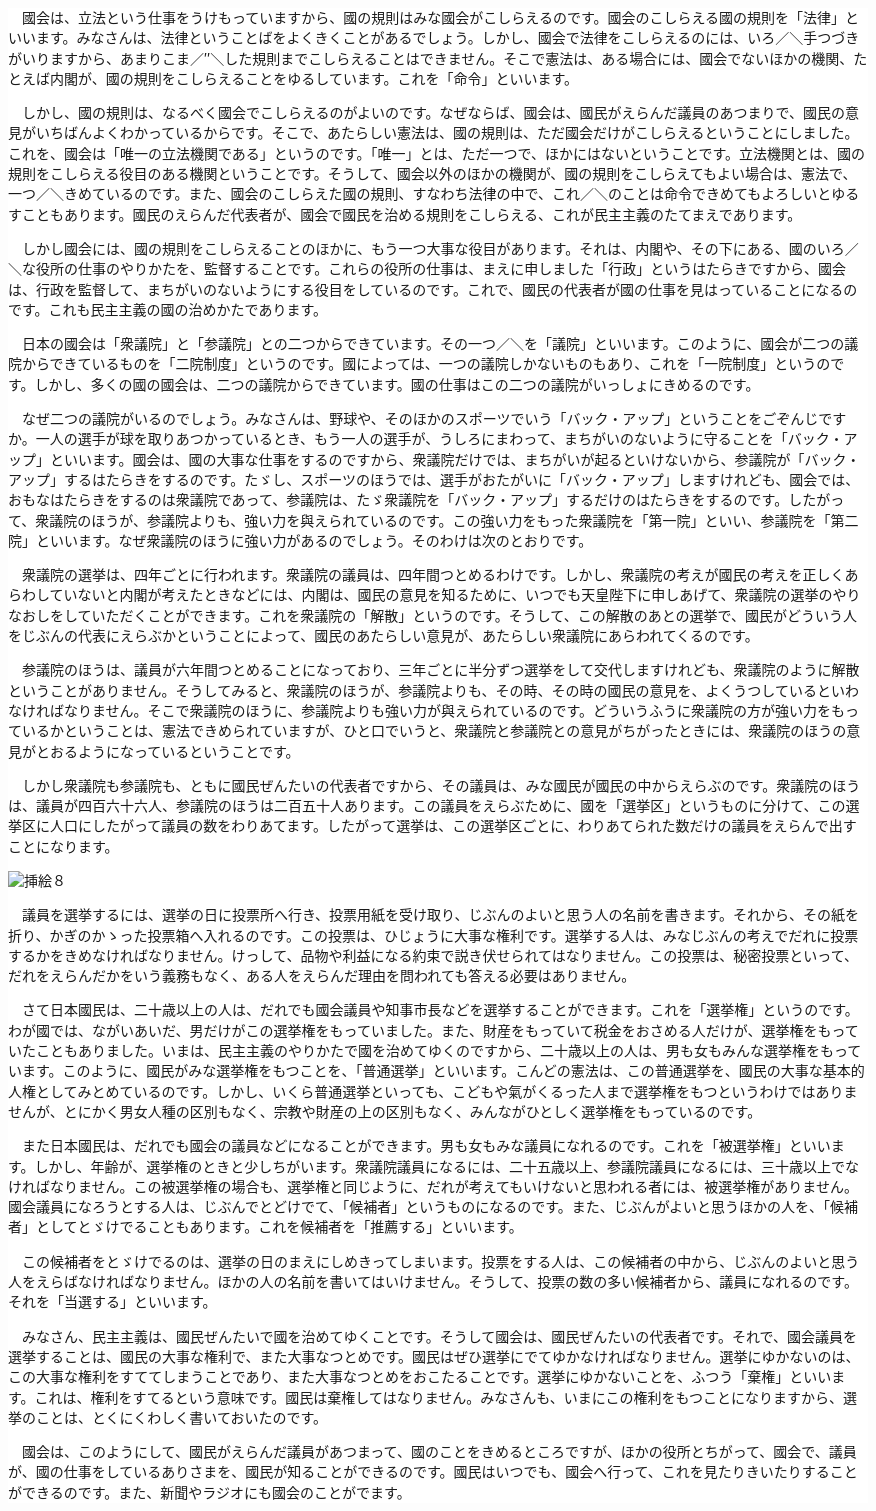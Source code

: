 　國会は、立法という仕事をうけもっていますから、國の規則はみな國会がこしらえるのです。國会のこしらえる國の規則を「法律」といいます。みなさんは、法律ということばをよくきくことがあるでしょう。しかし、國会で法律をこしらえるのには、いろ／＼手つづきがいりますから、あまりこま／″＼した規則までこしらえることはできません。そこで憲法は、ある場合には、國会でないほかの機関、たとえば内閣が、國の規則をこしらえることをゆるしています。これを「命令」といいます。

　しかし、國の規則は、なるべく國会でこしらえるのがよいのです。なぜならば、國会は、國民がえらんだ議員のあつまりで、國民の意見がいちばんよくわかっているからです。そこで、あたらしい憲法は、國の規則は、ただ國会だけがこしらえるということにしました。これを、國会は「唯一の立法機関である」というのです。「唯一」とは、ただ一つで、ほかにはないということです。立法機関とは、國の規則をこしらえる役目のある機関ということです。そうして、國会以外のほかの機関が、國の規則をこしらえてもよい場合は、憲法で、一つ／＼きめているのです。また、國会のこしらえた國の規則、すなわち法律の中で、これ／＼のことは命令できめてもよろしいとゆるすこともあります。國民のえらんだ代表者が、國会で國民を治める規則をこしらえる、これが民主主義のたてまえであります。

　しかし國会には、國の規則をこしらえることのほかに、もう一つ大事な役目があります。それは、内閣や、その下にある、國のいろ／＼な役所の仕事のやりかたを、監督することです。これらの役所の仕事は、まえに申しました「行政」というはたらきですから、國会は、行政を監督して、まちがいのないようにする役目をしているのです。これで、國民の代表者が國の仕事を見はっていることになるのです。これも民主主義の國の治めかたであります。

　日本の國会は「衆議院」と「参議院」との二つからできています。その一つ／＼を「議院」といいます。このように、國会が二つの議院からできているものを「二院制度」というのです。國によっては、一つの議院しかないものもあり、これを「一院制度」というのです。しかし、多くの國の國会は、二つの議院からできています。國の仕事はこの二つの議院がいっしょにきめるのです。

　なぜ二つの議院がいるのでしょう。みなさんは、野球や、そのほかのスポーツでいう「バック・アップ」ということをごぞんじですか。一人の選手が球を取りあつかっているとき、もう一人の選手が、うしろにまわって、まちがいのないように守ることを「バック・アップ」といいます。國会は、國の大事な仕事をするのですから、衆議院だけでは、まちがいが起るといけないから、参議院が「バック・アップ」するはたらきをするのです。たゞし、スポーツのほうでは、選手がおたがいに「バック・アップ」しますけれども、國会では、おもなはたらきをするのは衆議院であって、参議院は、たゞ衆議院を「バック・アップ」するだけのはたらきをするのです。したがって、衆議院のほうが、参議院よりも、強い力を與えられているのです。この強い力をもった衆議院を「第一院」といい、参議院を「第二院」といいます。なぜ衆議院のほうに強い力があるのでしょう。そのわけは次のとおりです。

　衆議院の選挙は、四年ごとに行われます。衆議院の議員は、四年間つとめるわけです。しかし、衆議院の考えが國民の考えを正しくあらわしていないと内閣が考えたときなどには、内閣は、國民の意見を知るために、いつでも天皇陛下に申しあげて、衆議院の選挙のやりなおしをしていただくことができます。これを衆議院の「解散」というのです。そうして、この解散のあとの選挙で、國民がどういう人をじぶんの代表にえらぶかということによって、國民のあたらしい意見が、あたらしい衆議院にあらわれてくるのです。

　参議院のほうは、議員が六年間つとめることになっており、三年ごとに半分ずつ選挙をして交代しますけれども、衆議院のように解散ということがありません。そうしてみると、衆議院のほうが、参議院よりも、その時、その時の國民の意見を、よくうつしているといわなければなりません。そこで衆議院のほうに、参議院よりも強い力が與えられているのです。どういうふうに衆議院の方が強い力をもっているかということは、憲法できめられていますが、ひと口でいうと、衆議院と参議院との意見がちがったときには、衆議院のほうの意見がとおるようになっているということです。

　しかし衆議院も参議院も、ともに國民ぜんたいの代表者ですから、その議員は、みな國民が國民の中からえらぶのです。衆議院のほうは、議員が四百六十六人、参議院のほうは二百五十人あります。この議員をえらぶために、國を「選挙区」というものに分けて、この選挙区に人口にしたがって議員の数をわりあてます。したがって選挙は、この選挙区ごとに、わりあてられた数だけの議員をえらんで出すことになります。

![挿絵８](https://www.aozora.gr.jp/cards/001128/files/fig43037_08.png)

　議員を選挙するには、選挙の日に投票所へ行き、投票用紙を受け取り、じぶんのよいと思う人の名前を書きます。それから、その紙を折り、かぎのかゝった投票箱へ入れるのです。この投票は、ひじょうに大事な権利です。選挙する人は、みなじぶんの考えでだれに投票するかをきめなければなりません。けっして、品物や利益になる約束で説き伏せられてはなりません。この投票は、秘密投票といって、だれをえらんだかをいう義務もなく、ある人をえらんだ理由を問われても答える必要はありません。

　さて日本國民は、二十歳以上の人は、だれでも國会議員や知事市長などを選挙することができます。これを「選挙権」というのです。わが國では、ながいあいだ、男だけがこの選挙権をもっていました。また、財産をもっていて税金をおさめる人だけが、選挙権をもっていたこともありました。いまは、民主主義のやりかたで國を治めてゆくのですから、二十歳以上の人は、男も女もみんな選挙権をもっています。このように、國民がみな選挙権をもつことを、「普通選挙」といいます。こんどの憲法は、この普通選挙を、國民の大事な基本的人権としてみとめているのです。しかし、いくら普通選挙といっても、こどもや氣がくるった人まで選挙権をもつというわけではありませんが、とにかく男女人種の区別もなく、宗教や財産の上の区別もなく、みんながひとしく選挙権をもっているのです。

　また日本國民は、だれでも國会の議員などになることができます。男も女もみな議員になれるのです。これを「被選挙権」といいます。しかし、年齢が、選挙権のときと少しちがいます。衆議院議員になるには、二十五歳以上、参議院議員になるには、三十歳以上でなければなりません。この被選挙権の場合も、選挙権と同じように、だれが考えてもいけないと思われる者には、被選挙権がありません。國会議員になろうとする人は、じぶんでとどけでて、「候補者」というものになるのです。また、じぶんがよいと思うほかの人を、「候補者」としてとゞけでることもあります。これを候補者を「推薦する」といいます。

　この候補者をとゞけでるのは、選挙の日のまえにしめきってしまいます。投票をする人は、この候補者の中から、じぶんのよいと思う人をえらばなければなりません。ほかの人の名前を書いてはいけません。そうして、投票の数の多い候補者から、議員になれるのです。それを「当選する」といいます。

　みなさん、民主主義は、國民ぜんたいで國を治めてゆくことです。そうして國会は、國民ぜんたいの代表者です。それで、國会議員を選挙することは、國民の大事な権利で、また大事なつとめです。國民はぜひ選挙にでてゆかなければなりません。選挙にゆかないのは、この大事な権利をすててしまうことであり、また大事なつとめをおこたることです。選挙にゆかないことを、ふつう「棄権」といいます。これは、権利をすてるという意味です。國民は棄権してはなりません。みなさんも、いまにこの権利をもつことになりますから、選挙のことは、とくにくわしく書いておいたのです。

　國会は、このようにして、國民がえらんだ議員があつまって、國のことをきめるところですが、ほかの役所とちがって、國会で、議員が、國の仕事をしているありさまを、國民が知ることができるのです。國民はいつでも、國会へ行って、これを見たりきいたりすることができるのです。また、新聞やラジオにも國会のことがでます。
